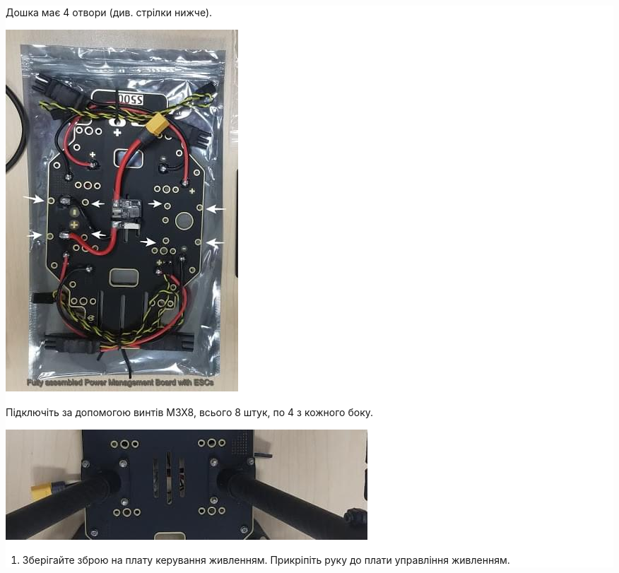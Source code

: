 Дошка має 4 отвори (див. стрілки нижче).

![Figure 3](../../assets/airframes/multicopter/s500_holybro_pixhawk4/s500_fig3.jpg)

Підключіть за допомогою винтів M3X8, всього 8 штук, по 4 з кожного боку.

![Figure 4](../../assets/airframes/multicopter/s500_holybro_pixhawk4/s500_fig4.jpg)

1. Зберігайте зброю на плату керування живленням.
  Прикріпіть руку до плати управління живленням.
